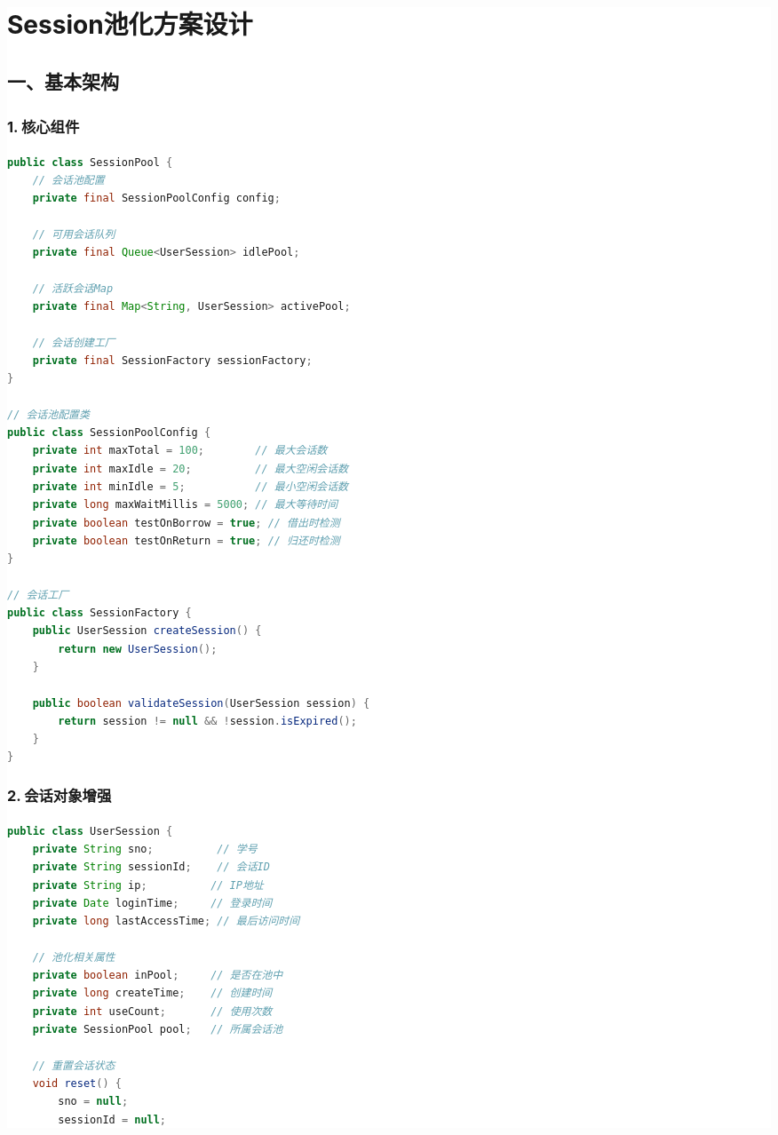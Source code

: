 # Session池化方案设计

## 一、基本架构

### 1. 核心组件
```java
public class SessionPool {
    // 会话池配置
    private final SessionPoolConfig config;
    
    // 可用会话队列
    private final Queue<UserSession> idlePool;
    
    // 活跃会话Map
    private final Map<String, UserSession> activePool;
    
    // 会话创建工厂
    private final SessionFactory sessionFactory;
}

// 会话池配置类
public class SessionPoolConfig {
    private int maxTotal = 100;        // 最大会话数
    private int maxIdle = 20;          // 最大空闲会话数
    private int minIdle = 5;           // 最小空闲会话数
    private long maxWaitMillis = 5000; // 最大等待时间
    private boolean testOnBorrow = true; // 借出时检测
    private boolean testOnReturn = true; // 归还时检测
}

// 会话工厂
public class SessionFactory {
    public UserSession createSession() {
        return new UserSession();
    }
    
    public boolean validateSession(UserSession session) {
        return session != null && !session.isExpired();
    }
}
```

### 2. 会话对象增强
```java
public class UserSession {
    private String sno;          // 学号
    private String sessionId;    // 会话ID
    private String ip;          // IP地址
    private Date loginTime;     // 登录时间
    private long lastAccessTime; // 最后访问时间
    
    // 池化相关属性
    private boolean inPool;     // 是否在池中
    private long createTime;    // 创建时间
    private int useCount;       // 使用次数
    private SessionPool pool;   // 所属会话池
    
    // 重置会话状态
    void reset() {
        sno = null;
        sessionId = null;
```
